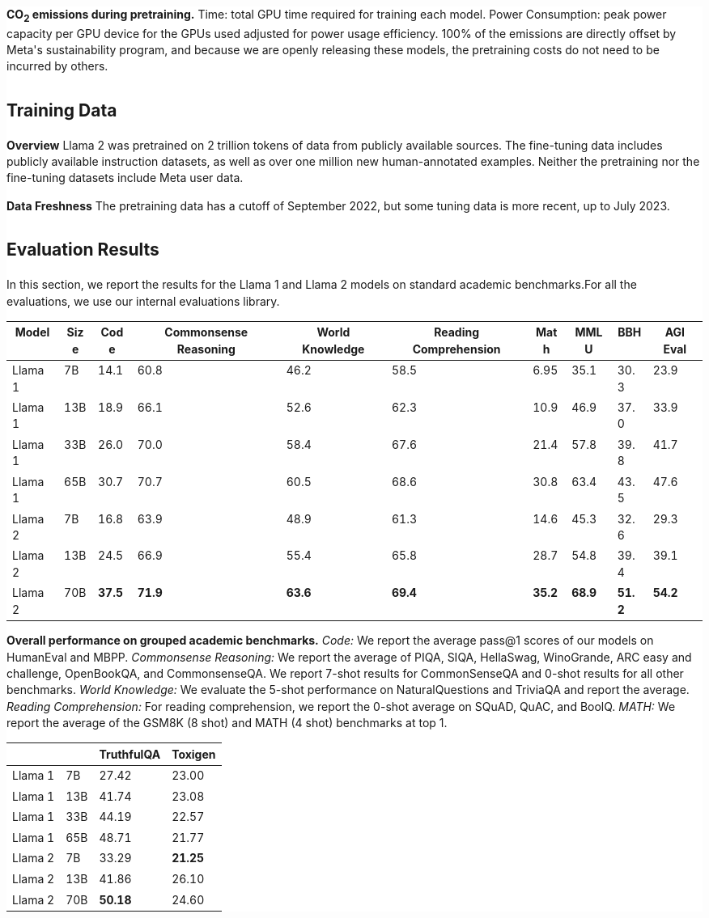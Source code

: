 **CO<sub>2</sub> emissions during pretraining.** Time: total GPU time required for training each model. Power Consumption: peak power capacity per GPU device for the GPUs used adjusted for power usage efficiency. 100% of the emissions are directly offset by Meta's sustainability program, and because we are openly releasing these models, the pretraining costs do not need to be incurred by others.

## Training Data
**Overview** Llama 2 was pretrained on 2 trillion tokens of data from publicly available sources. The fine-tuning data includes publicly available instruction datasets, as well as over one million new human-annotated examples. Neither the pretraining nor the fine-tuning datasets include Meta user data.

**Data Freshness** The pretraining data has a cutoff of September 2022, but some tuning data is more recent, up to July 2023.

## Evaluation Results

In this section, we report the results for the Llama 1 and Llama 2 models on standard academic benchmarks.For all the evaluations, we use our internal evaluations library.

|Model|Size|Code|Commonsense Reasoning|World Knowledge|Reading Comprehension|Math|MMLU|BBH|AGI Eval|
|---|---|---|---|---|---|---|---|---|---|
|Llama 1|7B|14.1|60.8|46.2|58.5|6.95|35.1|30.3|23.9|
|Llama 1|13B|18.9|66.1|52.6|62.3|10.9|46.9|37.0|33.9|
|Llama 1|33B|26.0|70.0|58.4|67.6|21.4|57.8|39.8|41.7|
|Llama 1|65B|30.7|70.7|60.5|68.6|30.8|63.4|43.5|47.6|
|Llama 2|7B|16.8|63.9|48.9|61.3|14.6|45.3|32.6|29.3|
|Llama 2|13B|24.5|66.9|55.4|65.8|28.7|54.8|39.4|39.1|
|Llama 2|70B|**37.5**|**71.9**|**63.6**|**69.4**|**35.2**|**68.9**|**51.2**|**54.2**|

**Overall performance on grouped academic benchmarks.** *Code:* We report the average pass@1 scores of our models on HumanEval and MBPP. *Commonsense Reasoning:* We report the average of PIQA, SIQA, HellaSwag, WinoGrande, ARC easy and challenge, OpenBookQA, and CommonsenseQA. We report 7-shot results for CommonSenseQA and 0-shot results for all other benchmarks. *World Knowledge:* We evaluate the 5-shot performance on NaturalQuestions and TriviaQA and report the average. *Reading Comprehension:* For reading comprehension, we report the 0-shot average on SQuAD, QuAC, and BoolQ. *MATH:* We report the average of the GSM8K (8 shot) and MATH (4 shot) benchmarks at top 1.

|||TruthfulQA|Toxigen|
|---|---|---|---|
|Llama 1|7B|27.42|23.00|
|Llama 1|13B|41.74|23.08|
|Llama 1|33B|44.19|22.57|
|Llama 1|65B|48.71|21.77|
|Llama 2|7B|33.29|**21.25**|
|Llama 2|13B|41.86|26.10|
|Llama 2|70B|**50.18**|24.60|
